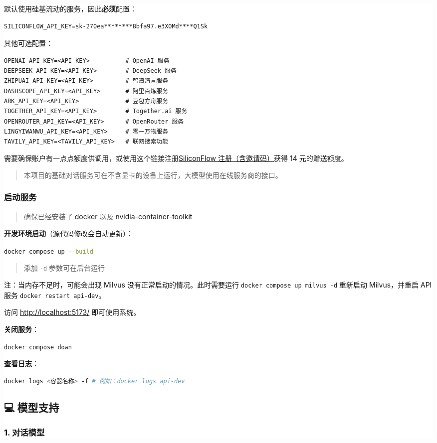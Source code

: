 默认使用硅基流动的服务，因此**必须**配置：

```
SILICONFLOW_API_KEY=sk-270ea********8bfa97.e3XOMd****Q1Sk
```

其他可选配置：
```
OPENAI_API_KEY=<API_KEY>          # OpenAI 服务
DEEPSEEK_API_KEY=<API_KEY>        # DeepSeek 服务
ZHIPUAI_API_KEY=<API_KEY>         # 智谱清言服务
DASHSCOPE_API_KEY=<API_KEY>       # 阿里百炼服务
ARK_API_KEY=<API_KEY>             # 豆包方舟服务
TOGETHER_API_KEY=<API_KEY>        # Together.ai 服务
OPENROUTER_API_KEY=<API_KEY>      # OpenRouter 服务
LINGYIWANWU_API_KEY=<API_KEY>     # 零一万物服务
TAVILY_API_KEY=<TAVILY_API_KEY>   # 联网搜索功能
```

需要确保账户有一点点额度供调用，或使用这个链接注册[SiliconFlow 注册（含邀请码）](https://cloud.siliconflow.cn/i/Eo5yTHGJ)获得 14 元的赠送额度。

> 本项目的基础对话服务可在不含显卡的设备上运行，大模型使用在线服务商的接口。

### 启动服务

> 确保已经安装了 [docker](https://docs.docker.com/engine/install/ubuntu/) 以及 [nvidia-container-toolkit](https://docs.nvidia.com/datacenter/cloud-native/container-toolkit/latest/install-guide.html)

**开发环境启动**（源代码修改会自动更新）：

```bash
docker compose up --build
```

> 添加 `-d` 参数可在后台运行


注：当内存不足时，可能会出现 Milvus 没有正常启动的情况。此时需要运行 `docker compose up milvus -d` 重新启动 Milvus，并重启 API 服务 `docker restart api-dev`。

访问 [http://localhost:5173/](http://localhost:5173/) 即可使用系统。


**关闭服务**：

```bash
docker compose down
```

**查看日志**：

```bash
docker logs <容器名称> -f # 例如：docker logs api-dev
```

## 💻 模型支持

### 1. 对话模型
